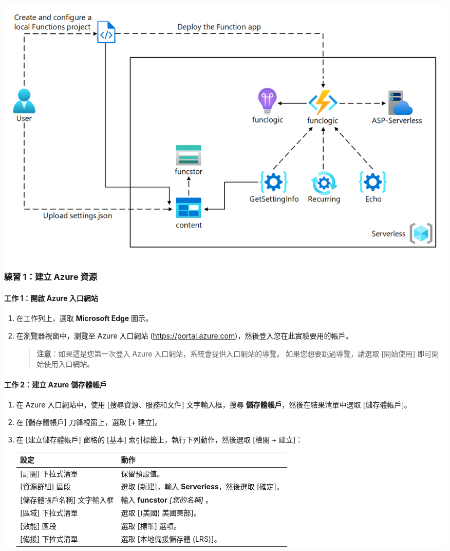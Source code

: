 ![說明使用 Azure Functions 實作工作處理邏輯的使用者結構圖。](./media/Lab02-Diagram.png)

### <a name="exercise-1-create-azure-resources"></a>練習 1：建立 Azure 資源

#### <a name="task-1-open-the-azure-portal"></a>工作 1：開啟 Azure 入口網站

1. 在工作列上，選取 **Microsoft Edge** 圖示。
1. 在瀏覽器視窗中，瀏覽至 Azure 入口網站 (<https://portal.azure.com>)，然後登入您在此實驗要用的帳戶。

    > **注意**：如果這是您第一次登入 Azure 入口網站，系統會提供入口網站的導覽。 如果您想要跳過導覽，請選取 [開始使用] 即可開始使用入口網站。

#### <a name="task-2-create-an-azure-storage-account"></a>工作 2：建立 Azure 儲存體帳戶

1. 在 Azure 入口網站中，使用 [搜尋資源、服務和文件] 文字輸入框，搜尋 **儲存體帳戶**，然後在結果清單中選取 [儲存體帳戶]。

1. 在 [儲存體帳戶] 刀鋒視窗上，選取 [+ 建立]。

1. 在 [建立儲存體帳戶] 窗格的 [基本] 索引標籤上，執行下列動作，然後選取 [檢閱 + 建立]：

    | 設定                           | 動作                                                       |
    | --------------------------------- | ------------------------------------------------------------ |
    | [訂閱] 下拉式清單   | 保留預設值。                                    |
    | [資源群組] 區段        | 選取 [新建]，輸入 **Serverless**，然後選取 [確定]。 |
    | [儲存體帳戶名稱] 文字輸入框 | 輸入 **funcstor** _[您的名稱]_ 。                              |
    | [區域] 下拉式清單         | 選取 [(美國) 美國東部]。                                     |
    | [效能] 區段           | 選取 [標準] 選項。                              |
    | [備援] 下拉式清單     | 選取 [本地備援儲存體 (LRS)]。                  |
